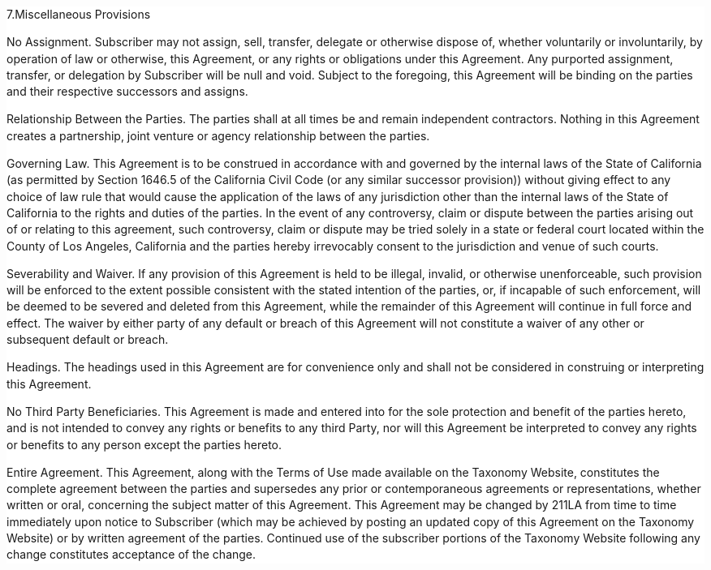 7.Miscellaneous Provisions

No Assignment. Subscriber may not assign, sell, transfer, delegate or otherwise dispose of, whether voluntarily or involuntarily, by operation of law or otherwise, this Agreement, or any rights or obligations under this Agreement. Any purported assignment, transfer, or delegation by Subscriber will be null and void. Subject to the foregoing, this Agreement will be binding on the parties and their respective successors and assigns.

Relationship Between the Parties. The parties shall at all times be and remain independent contractors. Nothing in this Agreement creates a partnership, joint venture or agency relationship between the parties.

Governing Law. This Agreement is to be construed in accordance with and governed by the internal laws of the State of California (as permitted by Section 1646.5 of the California Civil Code (or any similar successor provision)) without giving effect to any choice of law rule that would cause the application of the laws of any jurisdiction other than the internal laws of the State of California to the rights and duties of the parties. In the event of any controversy, claim or dispute between the parties arising out of or relating to this agreement, such controversy, claim or dispute may be tried solely in a state or federal court located within the County of Los Angeles, California and the parties hereby irrevocably consent to the jurisdiction and venue of such courts.

Severability and Waiver. If any provision of this Agreement is held to be illegal, invalid, or otherwise unenforceable, such provision will be enforced to the extent possible consistent with the stated intention of the parties, or, if incapable of such enforcement, will be deemed to be severed and deleted from this Agreement, while the remainder of this Agreement will continue in full force and effect. The waiver by either party of any default or breach of this Agreement will not constitute a waiver of any other or subsequent default or breach.

Headings. The headings used in this Agreement are for convenience only and shall not be considered in construing or interpreting this Agreement.

No Third Party Beneficiaries. This Agreement is made and entered into for the sole protection and benefit of the parties hereto, and is not intended to convey any rights or benefits to any third Party, nor will this Agreement be interpreted to convey any rights or benefits to any person except the parties hereto.

Entire Agreement. This Agreement, along with the Terms of Use made available on the Taxonomy Website, constitutes the complete agreement between the parties and supersedes any prior or contemporaneous agreements or representations, whether written or oral, concerning the subject matter of this Agreement. This Agreement may be changed by 211LA from time to time immediately upon notice to Subscriber (which may be achieved by posting an updated copy of this Agreement on the Taxonomy Website) or by written agreement of the parties. Continued use of the subscriber portions of the Taxonomy Website following any change constitutes acceptance of the change.
